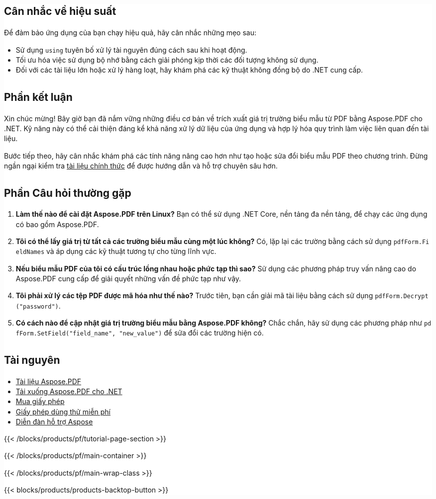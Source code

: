 ## Cân nhắc về hiệu suất

Để đảm bảo ứng dụng của bạn chạy hiệu quả, hãy cân nhắc những mẹo sau:
- Sử dụng `using` tuyên bố xử lý tài nguyên đúng cách sau khi hoạt động.
- Tối ưu hóa việc sử dụng bộ nhớ bằng cách giải phóng kịp thời các đối tượng không sử dụng.
- Đối với các tài liệu lớn hoặc xử lý hàng loạt, hãy khám phá các kỹ thuật không đồng bộ do .NET cung cấp.

## Phần kết luận

Xin chúc mừng! Bây giờ bạn đã nắm vững những điều cơ bản về trích xuất giá trị trường biểu mẫu từ PDF bằng Aspose.PDF cho .NET. Kỹ năng này có thể cải thiện đáng kể khả năng xử lý dữ liệu của ứng dụng và hợp lý hóa quy trình làm việc liên quan đến tài liệu.

Bước tiếp theo, hãy cân nhắc khám phá các tính năng nâng cao hơn như tạo hoặc sửa đổi biểu mẫu PDF theo chương trình. Đừng ngần ngại kiểm tra [tài liệu chính thức](https://reference.aspose.com/pdf/net/) để được hướng dẫn và hỗ trợ chuyên sâu hơn.

## Phần Câu hỏi thường gặp

1. **Làm thế nào để cài đặt Aspose.PDF trên Linux?**
   Bạn có thể sử dụng .NET Core, nền tảng đa nền tảng, để chạy các ứng dụng có bao gồm Aspose.PDF.

2. **Tôi có thể lấy giá trị từ tất cả các trường biểu mẫu cùng một lúc không?**
   Có, lặp lại các trường bằng cách sử dụng `pdfForm.FieldNames` và áp dụng các kỹ thuật tương tự cho từng lĩnh vực.

3. **Nếu biểu mẫu PDF của tôi có cấu trúc lồng nhau hoặc phức tạp thì sao?**
   Sử dụng các phương pháp truy vấn nâng cao do Aspose.PDF cung cấp để giải quyết những vấn đề phức tạp như vậy.

4. **Tôi phải xử lý các tệp PDF được mã hóa như thế nào?**
   Trước tiên, bạn cần giải mã tài liệu bằng cách sử dụng `pdfForm.Decrypt("password")`.

5. **Có cách nào để cập nhật giá trị trường biểu mẫu bằng Aspose.PDF không?**
   Chắc chắn, hãy sử dụng các phương pháp như `pdfForm.SetField("field_name", "new_value")` để sửa đổi các trường hiện có.

## Tài nguyên
- [Tài liệu Aspose.PDF](https://reference.aspose.com/pdf/net/)
- [Tải xuống Aspose.PDF cho .NET](https://releases.aspose.com/pdf/net/)
- [Mua giấy phép](https://purchase.aspose.com/buy)
- [Giấy phép dùng thử miễn phí](https://purchase.aspose.com/temporary-license/)
- [Diễn đàn hỗ trợ Aspose](https://forum.aspose.com/c/pdf/10)


{{< /blocks/products/pf/tutorial-page-section >}}

{{< /blocks/products/pf/main-container >}}

{{< /blocks/products/pf/main-wrap-class >}}

{{< blocks/products/products-backtop-button >}}